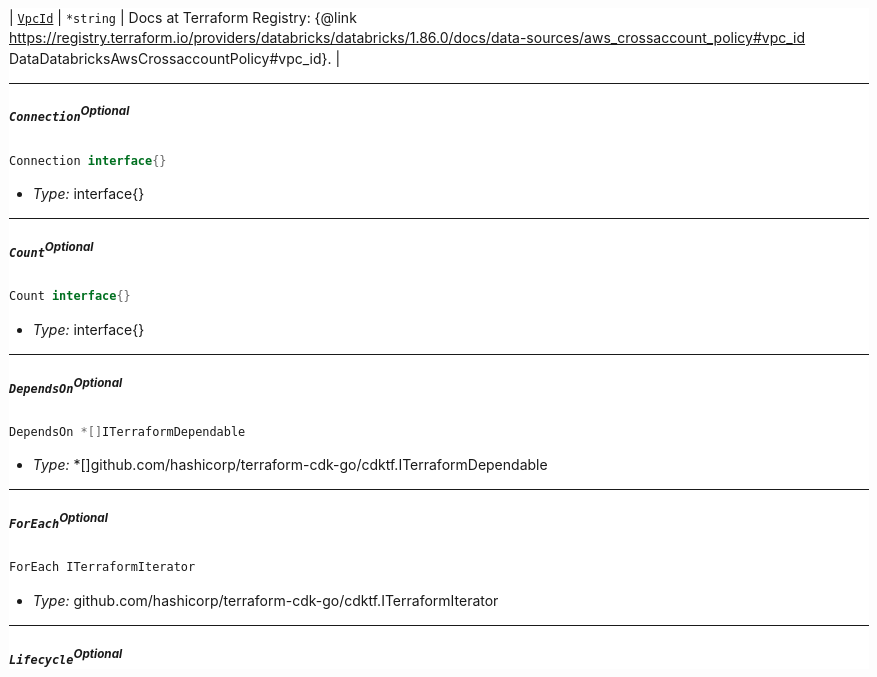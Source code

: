 | <code><a href="#@cdktf/provider-databricks.dataDatabricksAwsCrossaccountPolicy.DataDatabricksAwsCrossaccountPolicyConfig.property.vpcId">VpcId</a></code> | <code>*string</code> | Docs at Terraform Registry: {@link https://registry.terraform.io/providers/databricks/databricks/1.86.0/docs/data-sources/aws_crossaccount_policy#vpc_id DataDatabricksAwsCrossaccountPolicy#vpc_id}. |

---

##### `Connection`<sup>Optional</sup> <a name="Connection" id="@cdktf/provider-databricks.dataDatabricksAwsCrossaccountPolicy.DataDatabricksAwsCrossaccountPolicyConfig.property.connection"></a>

```go
Connection interface{}
```

- *Type:* interface{}

---

##### `Count`<sup>Optional</sup> <a name="Count" id="@cdktf/provider-databricks.dataDatabricksAwsCrossaccountPolicy.DataDatabricksAwsCrossaccountPolicyConfig.property.count"></a>

```go
Count interface{}
```

- *Type:* interface{}

---

##### `DependsOn`<sup>Optional</sup> <a name="DependsOn" id="@cdktf/provider-databricks.dataDatabricksAwsCrossaccountPolicy.DataDatabricksAwsCrossaccountPolicyConfig.property.dependsOn"></a>

```go
DependsOn *[]ITerraformDependable
```

- *Type:* *[]github.com/hashicorp/terraform-cdk-go/cdktf.ITerraformDependable

---

##### `ForEach`<sup>Optional</sup> <a name="ForEach" id="@cdktf/provider-databricks.dataDatabricksAwsCrossaccountPolicy.DataDatabricksAwsCrossaccountPolicyConfig.property.forEach"></a>

```go
ForEach ITerraformIterator
```

- *Type:* github.com/hashicorp/terraform-cdk-go/cdktf.ITerraformIterator

---

##### `Lifecycle`<sup>Optional</sup> <a name="Lifecycle" id="@cdktf/provider-databricks.dataDatabricksAwsCrossaccountPolicy.DataDatabricksAwsCrossaccountPolicyConfig.property.lifecycle"></a>
